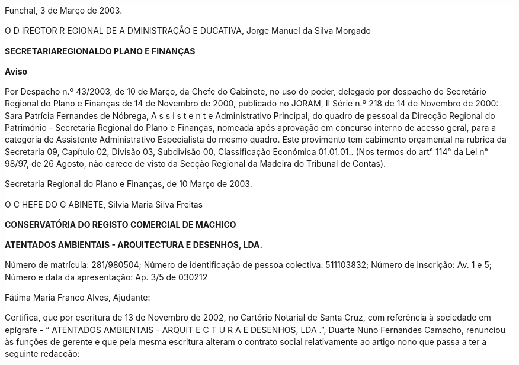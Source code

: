
Funchal, 3 de Março de 2003.


O D IRECTOR R EGIONAL DE A DMINISTRAÇÃO E DUCATIVA,
Jorge Manuel da Silva Morgado


**SECRETARIAREGIONALDO PLANO E FINANÇAS**


**Aviso**


Por Despacho n.º 43/2003, de 10 de Março, da Chefe do
Gabinete, no uso do poder, delegado por despacho do
Secretário Regional do Plano e Finanças de 14 de Novembro
de 2000, publicado no JORAM, II Série n.º 218 de 14 de
Novembro de 2000:
Sara Patrícia Fernandes de Nóbrega, A s s i s t e n t e
Administrativo Principal, do quadro de pessoal da Direcção
Regional do Património - Secretaria Regional do Plano e
Finanças, nomeada após aprovação em concurso interno de
acesso geral, para a categoria de Assistente Administrativo
Especialista do mesmo quadro.
Este provimento tem cabimento orçamental na rubrica da
Secretaria 09, Capítulo 02, Divisão 03, Subdivisão 00,
Classificação Económica 01.01.01..
(Nos termos do art° 114° da Lei n° 98/97, de 26 Agosto,
não carece de visto da Secção Regional da Madeira do
Tribunal de Contas).


Secretaria Regional do Plano e Finanças, de 10 Março de
2003.


O C HEFE DO G ABINETE, Silvia Maria Silva Freitas



**CONSERVATÓRIA DO REGISTO COMERCIAL DE
MACHICO**


**ATENTADOS AMBIENTAIS - ARQUITECTURA E
DESENHOS, LDA.**


Número de matrícula: 281/980504;
Número de identificação de pessoa colectiva: 511103832;
Número de inscrição: Av. 1 e 5;
Número e data da apresentação: Ap. 3/5 de 030212


Fátima Maria Franco Alves, Ajudante:


Certifica, que por escritura de 13 de Novembro de 2002,
no Cartório Notarial de Santa Cruz, com referência à
sociedade em epígrafe - “ ATENTADOS AMBIENTAIS - ARQUIT E C T U R A E DESENHOS, LDA .”, Duarte Nuno Fernandes
Camacho, renunciou às funções de gerente e que pela mesma
escritura alteram o contrato social relativamente ao artigo
nono que passa a ter a seguinte redacção:
